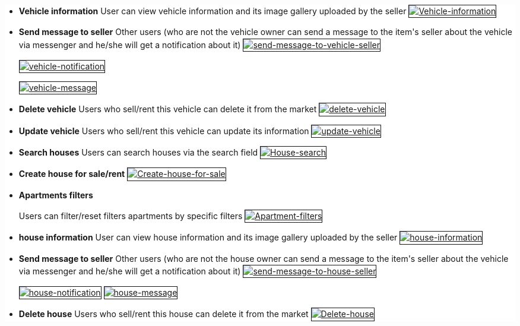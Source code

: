- <b>Vehicle information</b>
  User can view vehicle information and its image gallery uploaded by the seller
  <a href="https://ibb.co/7kF4vCS"><img src="https://i.ibb.co/PD8Qxjr/Vehicle-information.png" alt="Vehicle-information" border="1"></a>

- <b> Send message to seller</b>
  Other users (who are not the vehicle owner can send a message to the item's seller about the vehicle via messenger and he/she will get a notification about it)
  <a href="https://ibb.co/wQbYtL5"><img src="https://i.ibb.co/kDrMZyN/send-message-to-vehicle-seller.png" alt="send-message-to-vehicle-seller" border="1"></a>

  <a href="https://ibb.co/CKVh0wf"><img src="https://i.ibb.co/4R4PNFH/vehicle-notification.png" alt="vehicle-notification" border="1"></a>

  <a href="https://ibb.co/99M1LjM"><img src="https://i.ibb.co/Rp5smW5/vehicle-message.png" alt="vehicle-message" border="1"></a>

- <b>Delete vehicle</b>
  Users who sell/rent this vehicle can delete it from the market
  <a href="https://ibb.co/NyWX7qf"><img src="https://i.ibb.co/1mR3bNB/delete-vehicle.png" alt="delete-vehicle" border="1"></a>

- <b>Update vehicle</b>
  Users who sell/rent this vehicle can update its information
  <a href="https://ibb.co/R2hywtk"><img src="https://i.ibb.co/0qBtb1R/update-vehicle.png" alt="update-vehicle" border="1"></a>

- <b>Search houses</b>
  Users can search houses via the search field
  <a href="https://ibb.co/xS0tLFP"><img src="https://i.ibb.co/C5Z38PN/House-search.png" alt="House-search" border="1"></a>

- <b>Create house for sale/rent</b>
  <a href="https://ibb.co/bbmbCJt"><img src="https://i.ibb.co/FH3HyVp/Create-house-for-sale.png" alt="Create-house-for-sale" border="1"></a>

- <b>Apartments filters</b>

  Users can filter/reset filters apartments by specific filters
  <a href="https://ibb.co/27N0fDj"><img src="https://i.ibb.co/Z6mRknh/Apartment-filters.png" alt="Apartment-filters" border="1"></a>

- <b>house information</b>
  User can view house information and its image gallery uploaded by the seller
  <a href="https://ibb.co/94NpKkq"><img src="https://i.ibb.co/n1bwdND/house-information.png" alt="house-information" border="1"></a>

- <b> Send message to seller</b>
  Other users (who are not the house owner can send a message to the item's seller about the vehicle via messenger and he/she will get a notification about it)
  <a href="https://ibb.co/bK6Tgj9"><img src="https://i.ibb.co/DR1hDP2/send-message-to-house-seller.png" alt="send-message-to-house-seller" border="1"></a>

  <a href="https://ibb.co/Kyr6Wzg"><img src="https://i.ibb.co/PC6xgzy/house-notification.png" alt="house-notification" border="1"></a>
  <a href="https://ibb.co/jVFkyT1"><img src="https://i.ibb.co/CJFKbzT/house-message.png" alt="house-message" border="1"></a>

- <b>Delete house</b>
  Users who sell/rent this house can delete it from the market
  <a href="https://ibb.co/G3dhw6s"><img src="https://i.ibb.co/bR6fh0H/Delete-house.png" alt="Delete-house" border="1"></a>
